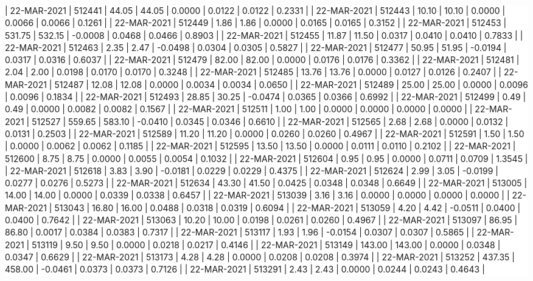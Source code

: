 | 22-MAR-2021 | 512441 | 44.05 | 44.05 | 0.0000 | 0.0122 | 0.0122 | 0.2331 |
| 22-MAR-2021 | 512443 | 10.10 | 10.10 | 0.0000 | 0.0066 | 0.0066 | 0.1261 |
| 22-MAR-2021 | 512449 | 1.86 | 1.86 | 0.0000 | 0.0165 | 0.0165 | 0.3152 |
| 22-MAR-2021 | 512453 | 531.75 | 532.15 | -0.0008 | 0.0468 | 0.0466 | 0.8903 |
| 22-MAR-2021 | 512455 | 11.87 | 11.50 | 0.0317 | 0.0410 | 0.0410 | 0.7833 |
| 22-MAR-2021 | 512463 | 2.35 | 2.47 | -0.0498 | 0.0304 | 0.0305 | 0.5827 |
| 22-MAR-2021 | 512477 | 50.95 | 51.95 | -0.0194 | 0.0317 | 0.0316 | 0.6037 |
| 22-MAR-2021 | 512479 | 82.00 | 82.00 | 0.0000 | 0.0176 | 0.0176 | 0.3362 |
| 22-MAR-2021 | 512481 | 2.04 | 2.00 | 0.0198 | 0.0170 | 0.0170 | 0.3248 |
| 22-MAR-2021 | 512485 | 13.76 | 13.76 | 0.0000 | 0.0127 | 0.0126 | 0.2407 |
| 22-MAR-2021 | 512487 | 12.08 | 12.08 | 0.0000 | 0.0034 | 0.0034 | 0.0650 |
| 22-MAR-2021 | 512489 | 25.00 | 25.00 | 0.0000 | 0.0096 | 0.0096 | 0.1834 |
| 22-MAR-2021 | 512493 | 28.85 | 30.25 | -0.0474 | 0.0365 | 0.0366 | 0.6992 |
| 22-MAR-2021 | 512499 | 0.49 | 0.49 | 0.0000 | 0.0082 | 0.0082 | 0.1567 |
| 22-MAR-2021 | 512511 | 1.00 | 1.00 | 0.0000 | 0.0000 | 0.0000 | 0.0000 |
| 22-MAR-2021 | 512527 | 559.65 | 583.10 | -0.0410 | 0.0345 | 0.0346 | 0.6610 |
| 22-MAR-2021 | 512565 | 2.68 | 2.68 | 0.0000 | 0.0132 | 0.0131 | 0.2503 |
| 22-MAR-2021 | 512589 | 11.20 | 11.20 | 0.0000 | 0.0260 | 0.0260 | 0.4967 |
| 22-MAR-2021 | 512591 | 1.50 | 1.50 | 0.0000 | 0.0062 | 0.0062 | 0.1185 |
| 22-MAR-2021 | 512595 | 13.50 | 13.50 | 0.0000 | 0.0111 | 0.0110 | 0.2102 |
| 22-MAR-2021 | 512600 | 8.75 | 8.75 | 0.0000 | 0.0055 | 0.0054 | 0.1032 |
| 22-MAR-2021 | 512604 | 0.95 | 0.95 | 0.0000 | 0.0711 | 0.0709 | 1.3545 |
| 22-MAR-2021 | 512618 | 3.83 | 3.90 | -0.0181 | 0.0229 | 0.0229 | 0.4375 |
| 22-MAR-2021 | 512624 | 2.99 | 3.05 | -0.0199 | 0.0277 | 0.0276 | 0.5273 |
| 22-MAR-2021 | 512634 | 43.30 | 41.50 | 0.0425 | 0.0348 | 0.0348 | 0.6649 |
| 22-MAR-2021 | 513005 | 14.00 | 14.00 | 0.0000 | 0.0339 | 0.0338 | 0.6457 |
| 22-MAR-2021 | 513039 | 3.16 | 3.16 | 0.0000 | 0.0000 | 0.0000 | 0.0000 |
| 22-MAR-2021 | 513043 | 16.80 | 16.00 | 0.0488 | 0.0318 | 0.0319 | 0.6094 |
| 22-MAR-2021 | 513059 | 4.20 | 4.42 | -0.0511 | 0.0400 | 0.0400 | 0.7642 |
| 22-MAR-2021 | 513063 | 10.20 | 10.00 | 0.0198 | 0.0261 | 0.0260 | 0.4967 |
| 22-MAR-2021 | 513097 | 86.95 | 86.80 | 0.0017 | 0.0384 | 0.0383 | 0.7317 |
| 22-MAR-2021 | 513117 | 1.93 | 1.96 | -0.0154 | 0.0307 | 0.0307 | 0.5865 |
| 22-MAR-2021 | 513119 | 9.50 | 9.50 | 0.0000 | 0.0218 | 0.0217 | 0.4146 |
| 22-MAR-2021 | 513149 | 143.00 | 143.00 | 0.0000 | 0.0348 | 0.0347 | 0.6629 |
| 22-MAR-2021 | 513173 | 4.28 | 4.28 | 0.0000 | 0.0208 | 0.0208 | 0.3974 |
| 22-MAR-2021 | 513252 | 437.35 | 458.00 | -0.0461 | 0.0373 | 0.0373 | 0.7126 |
| 22-MAR-2021 | 513291 | 2.43 | 2.43 | 0.0000 | 0.0244 | 0.0243 | 0.4643 |
